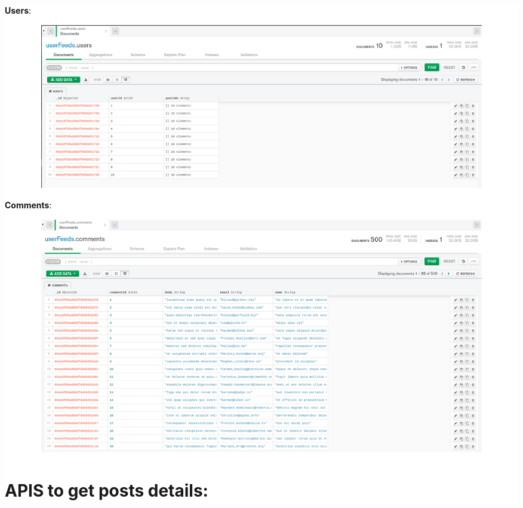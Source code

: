 **Users**:

<p align="center">
  <img src="./img/users.png" alt="Size Limit CLI" width="738">
</p>

**Comments**:

<p align="center">
  <img src="./img/comments.png" alt="Size Limit CLI" width="738">
</p>

# APIS to get posts details:
